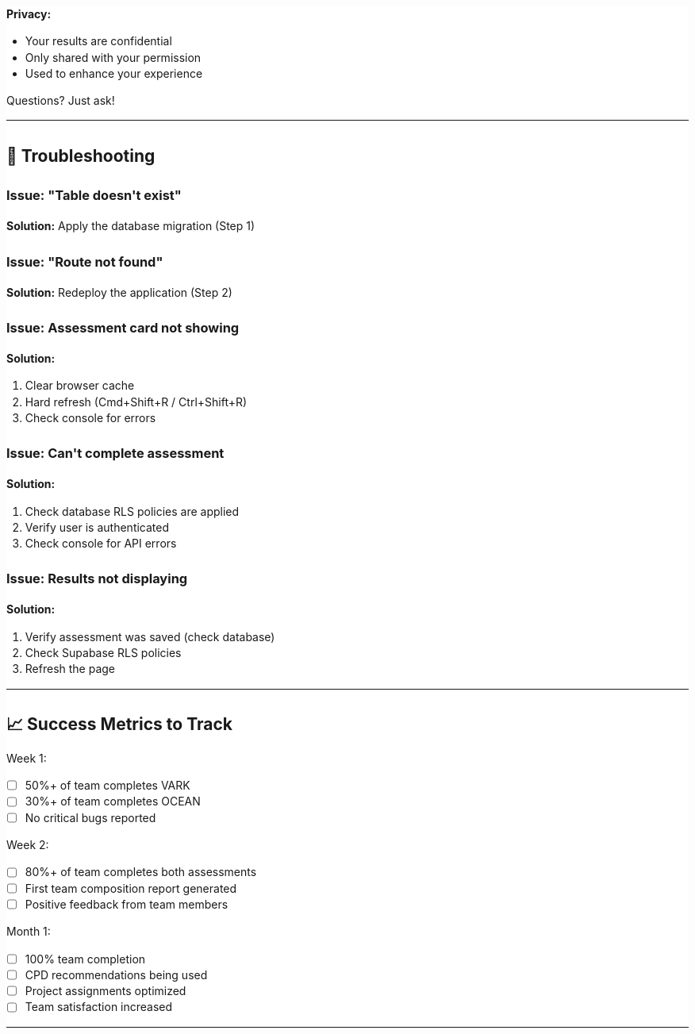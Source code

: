**Privacy:**
- Your results are confidential
- Only shared with your permission
- Used to enhance your experience

Questions? Just ask!

---

## 🔧 Troubleshooting

### Issue: "Table doesn't exist"
**Solution:** Apply the database migration (Step 1)

### Issue: "Route not found"
**Solution:** Redeploy the application (Step 2)

### Issue: Assessment card not showing
**Solution:** 
1. Clear browser cache
2. Hard refresh (Cmd+Shift+R / Ctrl+Shift+R)
3. Check console for errors

### Issue: Can't complete assessment
**Solution:**
1. Check database RLS policies are applied
2. Verify user is authenticated
3. Check console for API errors

### Issue: Results not displaying
**Solution:**
1. Verify assessment was saved (check database)
2. Check Supabase RLS policies
3. Refresh the page

---

## 📈 Success Metrics to Track

Week 1:
- [ ] 50%+ of team completes VARK
- [ ] 30%+ of team completes OCEAN
- [ ] No critical bugs reported

Week 2:
- [ ] 80%+ of team completes both assessments
- [ ] First team composition report generated
- [ ] Positive feedback from team members

Month 1:
- [ ] 100% team completion
- [ ] CPD recommendations being used
- [ ] Project assignments optimized
- [ ] Team satisfaction increased

---
